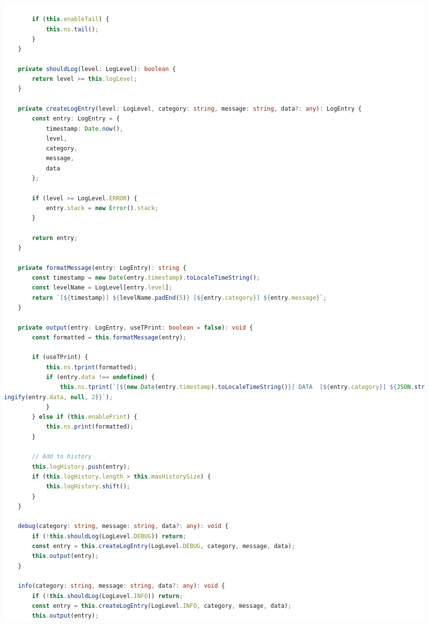 ```typescript
        
        if (this.enableTail) {
            this.ns.tail();
        }
    }
    
    private shouldLog(level: LogLevel): boolean {
        return level >= this.logLevel;
    }
    
    private createLogEntry(level: LogLevel, category: string, message: string, data?: any): LogEntry {
        const entry: LogEntry = {
            timestamp: Date.now(),
            level,
            category,
            message,
            data
        };
        
        if (level >= LogLevel.ERROR) {
            entry.stack = new Error().stack;
        }
        
        return entry;
    }
    
    private formatMessage(entry: LogEntry): string {
        const timestamp = new Date(entry.timestamp).toLocaleTimeString();
        const levelName = LogLevel[entry.level];
        return `[${timestamp}] ${levelName.padEnd(5)} [${entry.category}] ${entry.message}`;
    }
    
    private output(entry: LogEntry, useTPrint: boolean = false): void {
        const formatted = this.formatMessage(entry);
        
        if (useTPrint) {
            this.ns.tprint(formatted);
            if (entry.data !== undefined) {
                this.ns.tprint(`[${new Date(entry.timestamp).toLocaleTimeString()}] DATA  [${entry.category}] ${JSON.stringify(entry.data, null, 2)}`);
            }
        } else if (this.enablePrint) {
            this.ns.print(formatted);
        }
        
        // Add to history
        this.logHistory.push(entry);
        if (this.logHistory.length > this.maxHistorySize) {
            this.logHistory.shift();
        }
    }
    
    debug(category: string, message: string, data?: any): void {
        if (!this.shouldLog(LogLevel.DEBUG)) return;
        const entry = this.createLogEntry(LogLevel.DEBUG, category, message, data);
        this.output(entry);
    }
    
    info(category: string, message: string, data?: any): void {
        if (!this.shouldLog(LogLevel.INFO)) return;
        const entry = this.createLogEntry(LogLevel.INFO, category, message, data);
        this.output(entry);
```